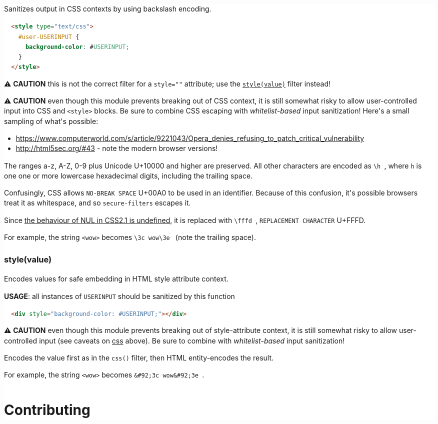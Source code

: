 Sanitizes output in CSS contexts by using backslash encoding.

```html
  <style type="text/css">
    #user-USERINPUT {
      background-color: #USERINPUT;
    }
  </style>
```

:warning: **CAUTION** this is not the correct filter for a `style=""` attribute; use
the [`style(value)`](#stylevalue) filter instead!

:warning: **CAUTION** even though this module prevents breaking out of CSS
context, it is still somewhat risky to allow user-controlled input into CSS and
`<style>` blocks. Be sure to combine CSS escaping with _whitelist-based_ input
sanitization! Here's a small sampling of what's possible:

- https://www.computerworld.com/s/article/9221043/Opera_denies_refusing_to_patch_critical_vulnerability
- http://html5sec.org/#43 - note the modern browser versions!


The ranges a-z, A-Z, 0-9 plus Unicode U+10000 and higher are preserved.  All
other characters are encoded as `\h `, where `h` is one one or more lowercase
hexadecimal digits, including the trailing space.

Confusingly, CSS allows `NO-BREAK SPACE` U+00A0 to be used in an identifier.
Because of this confusion, it's possible browsers treat it as whitespace, and
so `secure-filters` escapes it.

Since [the behaviour of NUL in CSS2.1 is
undefined](http://www.w3.org/TR/CSS21/syndata.html#characters), it is replaced
with `\fffd `, `REPLACEMENT CHARACTER` U+FFFD.

For example, the string `<wow>` becomes `\3c wow\3e ` (note the trailing space).

### style(value)

Encodes values for safe embedding in HTML style attribute context.

**USAGE**: all instances of `USERINPUT` should be sanitized by this function

```html
  <div style="background-color: #USERINPUT;"></div>
```

:warning: **CAUTION** even though this module prevents breaking out of style-attribute
context, it is still somewhat risky to allow user-controlled input (see caveats
on [css](#cssvalue) above).  Be sure to combine with _whitelist-based_ input
sanitization!

Encodes the value first as in the `css()` filter, then HTML entity-encodes the result.

For example, the string `<wow>` becomes `&#92;3c wow&#92;3e `.

# Contributing
